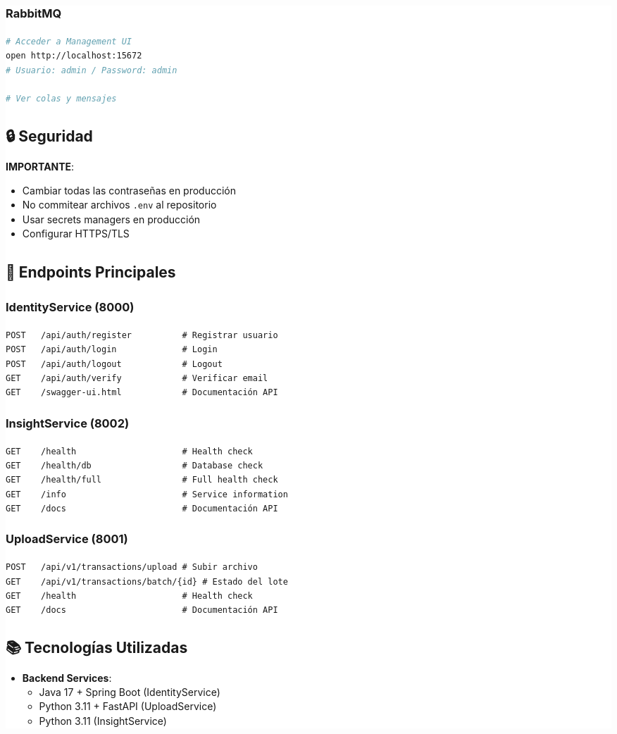 ### RabbitMQ

```bash
# Acceder a Management UI
open http://localhost:15672
# Usuario: admin / Password: admin

# Ver colas y mensajes
```

## 🔒 Seguridad

**IMPORTANTE**:
- Cambiar todas las contraseñas en producción
- No commitear archivos `.env` al repositorio
- Usar secrets managers en producción
- Configurar HTTPS/TLS

## 🎯 Endpoints Principales

### IdentityService (8000)

```
POST   /api/auth/register          # Registrar usuario
POST   /api/auth/login             # Login
POST   /api/auth/logout            # Logout
GET    /api/auth/verify            # Verificar email
GET    /swagger-ui.html            # Documentación API
```

### InsightService (8002)

```
GET    /health                     # Health check
GET    /health/db                  # Database check
GET    /health/full                # Full health check
GET    /info                       # Service information
GET    /docs                       # Documentación API
```

### UploadService (8001)

```
POST   /api/v1/transactions/upload # Subir archivo
GET    /api/v1/transactions/batch/{id} # Estado del lote
GET    /health                     # Health check
GET    /docs                       # Documentación API
```

## 📚 Tecnologías Utilizadas

- **Backend Services**:
  - Java 17 + Spring Boot (IdentityService)
  - Python 3.11 + FastAPI (UploadService)
  - Python 3.11 (InsightService)
